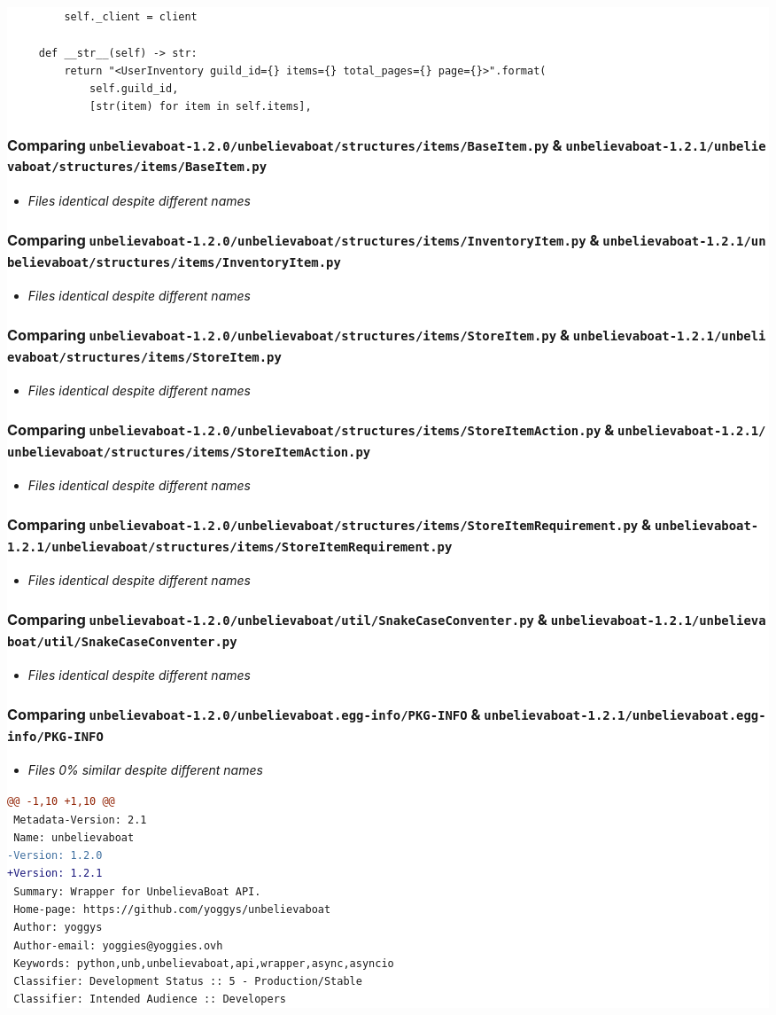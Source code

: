 ```diff
         self._client = client
 
     def __str__(self) -> str:
         return "<UserInventory guild_id={} items={} total_pages={} page={}>".format(
             self.guild_id,
             [str(item) for item in self.items],
```

### Comparing `unbelievaboat-1.2.0/unbelievaboat/structures/items/BaseItem.py` & `unbelievaboat-1.2.1/unbelievaboat/structures/items/BaseItem.py`

 * *Files identical despite different names*

### Comparing `unbelievaboat-1.2.0/unbelievaboat/structures/items/InventoryItem.py` & `unbelievaboat-1.2.1/unbelievaboat/structures/items/InventoryItem.py`

 * *Files identical despite different names*

### Comparing `unbelievaboat-1.2.0/unbelievaboat/structures/items/StoreItem.py` & `unbelievaboat-1.2.1/unbelievaboat/structures/items/StoreItem.py`

 * *Files identical despite different names*

### Comparing `unbelievaboat-1.2.0/unbelievaboat/structures/items/StoreItemAction.py` & `unbelievaboat-1.2.1/unbelievaboat/structures/items/StoreItemAction.py`

 * *Files identical despite different names*

### Comparing `unbelievaboat-1.2.0/unbelievaboat/structures/items/StoreItemRequirement.py` & `unbelievaboat-1.2.1/unbelievaboat/structures/items/StoreItemRequirement.py`

 * *Files identical despite different names*

### Comparing `unbelievaboat-1.2.0/unbelievaboat/util/SnakeCaseConventer.py` & `unbelievaboat-1.2.1/unbelievaboat/util/SnakeCaseConventer.py`

 * *Files identical despite different names*

### Comparing `unbelievaboat-1.2.0/unbelievaboat.egg-info/PKG-INFO` & `unbelievaboat-1.2.1/unbelievaboat.egg-info/PKG-INFO`

 * *Files 0% similar despite different names*

```diff
@@ -1,10 +1,10 @@
 Metadata-Version: 2.1
 Name: unbelievaboat
-Version: 1.2.0
+Version: 1.2.1
 Summary: Wrapper for UnbelievaBoat API.
 Home-page: https://github.com/yoggys/unbelievaboat
 Author: yoggys
 Author-email: yoggies@yoggies.ovh
 Keywords: python,unb,unbelievaboat,api,wrapper,async,asyncio
 Classifier: Development Status :: 5 - Production/Stable
 Classifier: Intended Audience :: Developers
```
